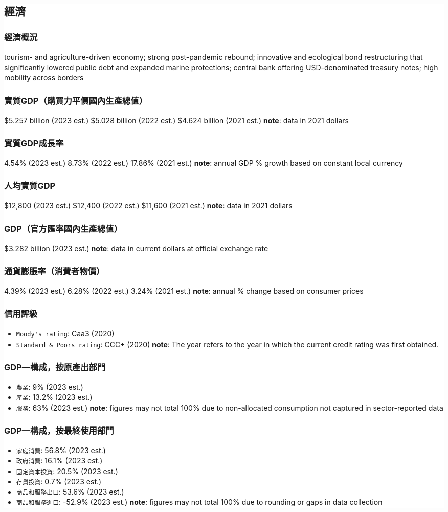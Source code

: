 ## 經濟

### 經濟概況
tourism- and agriculture-driven economy; strong post-pandemic rebound; innovative and ecological bond restructuring that significantly lowered public debt and expanded marine protections; central bank offering USD-denominated treasury notes; high mobility across borders

### 實質GDP（購買力平價國內生產總值）
$5.257 billion (2023 est.)
$5.028 billion (2022 est.)
$4.624 billion (2021 est.)
**note**: data in 2021 dollars

### 實質GDP成長率
4.54% (2023 est.)
8.73% (2022 est.)
17.86% (2021 est.)
**note**: annual GDP % growth based on constant local currency

### 人均實質GDP
$12,800 (2023 est.)
$12,400 (2022 est.)
$11,600 (2021 est.)
**note**: data in 2021 dollars

### GDP（官方匯率國內生產總值）
$3.282 billion (2023 est.)
**note**: data in current dollars at official exchange rate

### 通貨膨脹率（消費者物價）
4.39% (2023 est.)
6.28% (2022 est.)
3.24% (2021 est.)
**note**: annual % change based on consumer prices

### 信用評級
- `Moody's rating`: Caa3 (2020)
- `Standard & Poors rating`: CCC+ (2020)
**note**: The year refers to the year in which the current credit rating was first obtained.

### GDP—構成，按原產出部門
- `農業`: 9% (2023 est.)
- `產業`: 13.2% (2023 est.)
- `服務`: 63% (2023 est.)
**note**: figures may not total 100% due to non-allocated consumption not captured in sector-reported data

### GDP—構成，按最終使用部門
- `家庭消費`: 56.8% (2023 est.)
- `政府消費`: 16.1% (2023 est.)
- `固定資本投資`: 20.5% (2023 est.)
- `存貨投資`: 0.7% (2023 est.)
- `商品和服務出口`: 53.6% (2023 est.)
- `商品和服務進口`: -52.9% (2023 est.)
**note**: figures may not total 100% due to rounding or gaps in data collection
